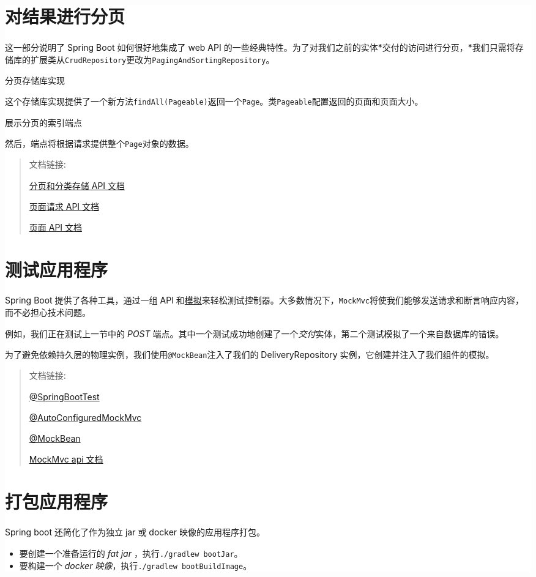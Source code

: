 # 对结果进行分页

这一部分说明了 Spring Boot 如何很好地集成了 web API 的一些经典特性。为了对我们之前的实体*交付的访问进行分页，*我们只需将存储库的扩展类从`CrudRepository`更改为`PagingAndSortingRepository`。

分页存储库实现

这个存储库实现提供了一个新方法`findAll(Pageable)`返回一个`Page`。类`Pageable`配置返回的页面和页面大小。

展示分页的索引端点

然后，端点将根据请求提供整个`Page`对象的数据。

> 文档链接:
> 
> [分页和分类存储 API 文档](https://docs.spring.io/spring-data/commons/docs/2.4.2/api/org/springframework/data/repository/PagingAndSortingRepository.html)
> 
> [页面请求 API 文档](https://docs.spring.io/spring-data/commons/docs/2.4.2/api/org/springframework/data/domain/PageRequest.html)
> 
> [页面 API 文档](https://docs.spring.io/spring-data/commons/docs/2.4.2/api/org/springframework/data/domain/Page.html)

# 测试应用程序

Spring Boot 提供了各种工具，通过一组 API 和[模拟](https://en.wikipedia.org/wiki/Mock_object)来轻松测试控制器。大多数情况下，`MockMvc`将使我们能够发送请求和断言响应内容，而不必担心技术问题。

例如，我们正在测试上一节中的 *POST* 端点。其中一个测试成功地创建了一个*交付*实体，第二个测试模拟了一个来自数据库的错误。

为了避免依赖持久层的物理实例，我们使用`@MockBean`注入了我们的 DeliveryRepository 实例，它创建并注入了我们组件的模拟。

> 文档链接:
> 
> [@SpringBootTest](https://docs.spring.io/spring-boot/docs/2.4.2/reference/htmlsingle/#boot-features-testing-spring-boot-applications)
> 
> [@AutoConfiguredMockMvc](https://docs.spring.io/spring-boot/docs/2.4.2/reference/htmlsingle/#boot-features-testing-spring-boot-applications-testing-with-mock-environment)
> 
> [@MockBean](https://docs.spring.io/spring-boot/docs/2.4.2/reference/htmlsingle/#boot-features-testing-spring-boot-applications-mocking-beans)
> 
> [MockMvc api 文档](https://docs.spring.io/spring-framework/docs/current/javadoc-api/org/springframework/test/web/servlet/MockMvc.html)

# 打包应用程序

Spring boot 还简化了作为独立 jar 或 docker 映像的应用程序打包。

*   要创建一个准备运行的 *fat jar* ，执行`./gradlew bootJar`。
*   要构建一个 *docker 映像*，执行`./gradlew bootBuildImage`。
